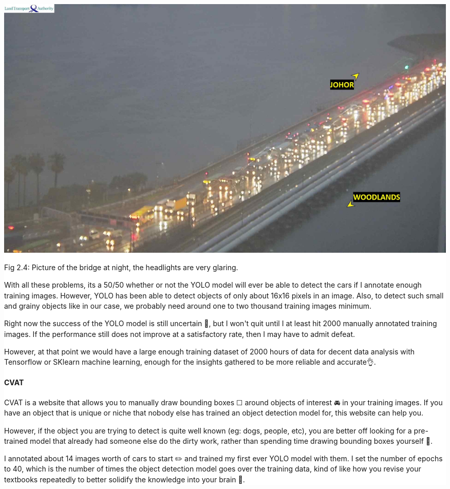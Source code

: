 ![insert nightime pic here OIIIIIIIIIIIII](GCloud/snaps_2/11-29_07-00_Fri.jpg)

Fig 2.4: Picture of the bridge at night, the headlights are very glaring.

With all these problems, its a 50/50 whether or not the YOLO model will ever be able to detect the cars if I annotate enough training images. However, YOLO has been able to detect objects of only about 16x16 pixels in an image. Also, to detect such small and grainy objects like in our case, we probably need around one to two thousand training images minimum.

Right now the success of the YOLO model is still uncertain 🤔, but I won't quit until I at least hit 2000 manually annotated training images. If the performance still does not improve at a satisfactory rate, then I may have to admit defeat. 

However, at that point we would have a large enough training dataset of 2000 hours of data for decent data analysis with Tensorflow or SKlearn machine learning, enough for the insights gathered to be more reliable and accurate👌.

#### CVAT

CVAT is a website that allows you to manually draw bounding boxes ☐ around objects of interest 🚘 in your training images. If you have an object that is unique or niche that nobody else has trained an object detection model for, this website can help you. 

However, if the object you are trying to detect is quite well known (eg: dogs, people, etc), you are better off looking for a pre-trained model that already had someone else do the dirty work, rather than spending time drawing bounding boxes yourself 🐶.

I annotated about 14 images worth of cars to start ✏️ and trained my first ever YOLO model with them. I set the number of epochs to 40, which is the number of times the object detection model goes over the training data, kind of like how you revise your textbooks repeatedly to better solidify the knowledge into your brain 🔄. 

